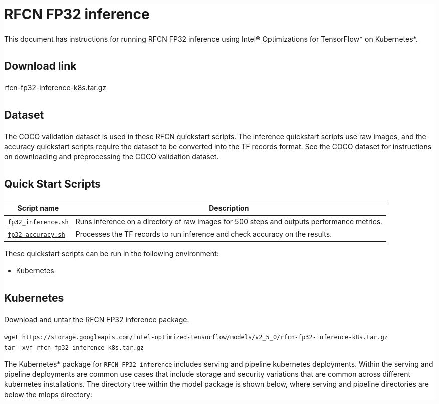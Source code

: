
# RFCN FP32 inference



This document has instructions for running RFCN FP32 inference using
Intel® Optimizations for TensorFlow* on Kubernetes*.


## Download link

[rfcn-fp32-inference-k8s.tar.gz](https://storage.googleapis.com/intel-optimized-tensorflow/models/v2_5_0/rfcn-fp32-inference-k8s.tar.gz)


## Dataset

The [COCO validation dataset](http://cocodataset.org) is used in these
RFCN quickstart scripts. The inference quickstart scripts use raw images,
and the accuracy quickstart scripts require the dataset to be converted
into the TF records format.
See the [COCO dataset](/datasets/coco/README.md) for instructions on
downloading and preprocessing the COCO validation dataset.



## Quick Start Scripts

| Script name | Description |
|-------------|-------------|
| [`fp32_inference.sh`](mlops/serving/user-mounted-nfs/pod.yaml#L16) | Runs inference on a directory of raw images for 500 steps and outputs performance metrics. |
| [`fp32_accuracy.sh`](mlops/pipeline/user-mounted-nfs/serving_accuracy.yaml#L49) | Processes the TF records to run inference and check accuracy on the results. |

These quickstart scripts can be run in the following environment:
* [Kubernetes](#kubernetes)



## Kubernetes

Download and untar the RFCN FP32 inference package.
```
wget https://storage.googleapis.com/intel-optimized-tensorflow/models/v2_5_0/rfcn-fp32-inference-k8s.tar.gz
tar -xvf rfcn-fp32-inference-k8s.tar.gz
```

The Kubernetes* package for `RFCN FP32 inference` includes serving and pipeline kubernetes deployments.
Within the serving and pipeline deployments are common use cases that include storage and security
variations that are common across different kubernetes installations. The directory tree within the model package is shown below, 
where serving and pipeline directories are below the [mlops](https://en.wikipedia.org/wiki/MLOps) directory:

